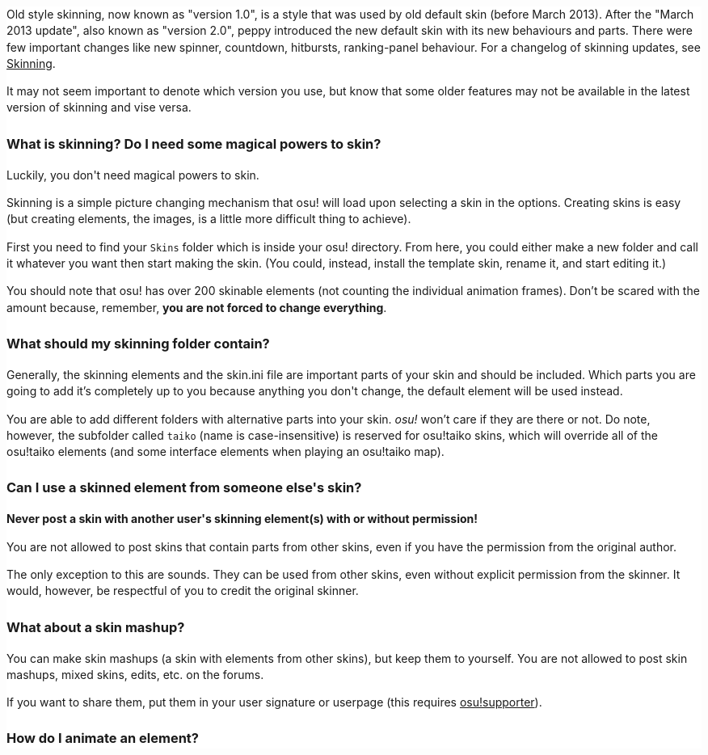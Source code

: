 Old style skinning, now known as "version 1.0", is a style that was used by old default skin (before March 2013). After the "March 2013 update", also known as "version 2.0", peppy introduced the new default skin with its new behaviours and parts. There were few important changes like new spinner, countdown, hitbursts, ranking-panel behaviour. For a changelog of skinning updates, see [Skinning](/wiki/skin.ini/#versions).

It may not seem important to denote which version you use, but know that some older features may not be available in the latest version of skinning and vise versa.

### What is skinning? Do I need some magical powers to skin?

Luckily, you don't need magical powers to skin.

Skinning is a simple picture changing mechanism that osu! will load upon selecting a skin in the options. Creating skins is easy (but creating elements, the images, is a little more difficult thing to achieve).

First you need to find your `Skins` folder which is inside your osu! directory. From here, you could either make a new folder and call it whatever you want then start making the skin. (You could, instead, install the template skin, rename it, and start editing it.)

You should note that osu! has over 200 skinable elements (not counting the individual animation frames). Don’t be scared with the amount because, remember, **you are not forced to change everything**.

### What should my skinning folder contain?

Generally, the skinning elements and the skin.ini file are important parts of your skin and should be included. Which parts you are going to add it’s completely up to you because anything you don't change, the default element will be used instead.

You are able to add different folders with alternative parts into your skin. *osu!* won’t care if they are there or not. Do note, however, the subfolder called `taiko` (name is case-insensitive) is reserved for osu!taiko skins, which will override all of the osu!taiko elements (and some interface elements when playing an osu!taiko map).

### Can I use a skinned element from someone else's skin?

**Never post a skin with another user's skinning element(s) with or without permission!**

You are not allowed to post skins that contain parts from other skins, even if you have the permission from the original author.

The only exception to this are sounds. They can be used from other skins, even without explicit permission from the skinner. It would, however, be respectful of you to credit the original skinner.

### What about a skin mashup?

You can make skin mashups (a skin with elements from other skins), but keep them to yourself. You are not allowed to post skin mashups, mixed skins, edits, etc. on the forums.

If you want to share them, put them in your user signature or userpage (this requires [osu!supporter](/wiki/osu!supporter)).

### How do I animate an element?
